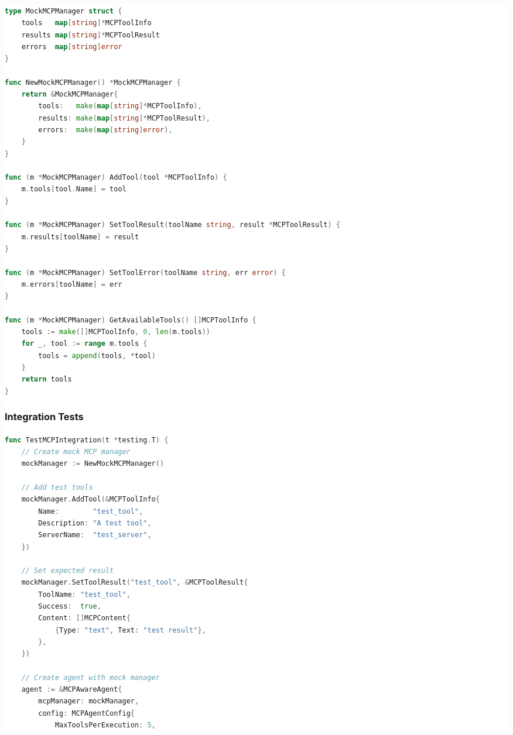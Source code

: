 ```go
type MockMCPManager struct {
    tools   map[string]*MCPToolInfo
    results map[string]*MCPToolResult
    errors  map[string]error
}

func NewMockMCPManager() *MockMCPManager {
    return &MockMCPManager{
        tools:   make(map[string]*MCPToolInfo),
        results: make(map[string]*MCPToolResult),
        errors:  make(map[string]error),
    }
}

func (m *MockMCPManager) AddTool(tool *MCPToolInfo) {
    m.tools[tool.Name] = tool
}

func (m *MockMCPManager) SetToolResult(toolName string, result *MCPToolResult) {
    m.results[toolName] = result
}

func (m *MockMCPManager) SetToolError(toolName string, err error) {
    m.errors[toolName] = err
}

func (m *MockMCPManager) GetAvailableTools() []MCPToolInfo {
    tools := make([]MCPToolInfo, 0, len(m.tools))
    for _, tool := range m.tools {
        tools = append(tools, *tool)
    }
    return tools
}
```

### Integration Tests

```go
func TestMCPIntegration(t *testing.T) {
    // Create mock MCP manager
    mockManager := NewMockMCPManager()
    
    // Add test tools
    mockManager.AddTool(&MCPToolInfo{
        Name:        "test_tool",
        Description: "A test tool",
        ServerName:  "test_server",
    })
    
    // Set expected result
    mockManager.SetToolResult("test_tool", &MCPToolResult{
        ToolName: "test_tool",
        Success:  true,
        Content: []MCPContent{
            {Type: "text", Text: "test result"},
        },
    })
    
    // Create agent with mock manager
    agent := &MCPAwareAgent{
        mcpManager: mockManager,
        config: MCPAgentConfig{
            MaxToolsPerExecution: 5,
```
